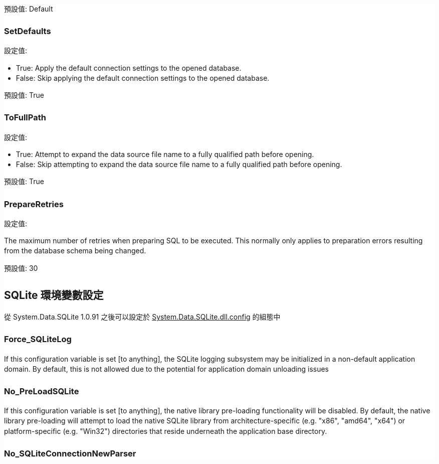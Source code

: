 預設值: Default

### SetDefaults

設定值:

- True: Apply the default connection settings to the opened database.
- False: Skip applying the default connection settings to the opened database.

預設值: True

### ToFullPath

設定值:

- True: Attempt to expand the data source file name to a fully qualified path before opening.
- False: Skip attempting to expand the data source file name to a fully qualified path before opening.

預設值: True

### PrepareRetries

設定值:

The maximum number of retries when preparing SQL to be executed.  This
normally only applies to preparation errors resulting from the database
schema being changed.

預設值: 30

## SQLite 環境變數設定

從 System.Data.SQLite 1.0.91 之後可以設定於 [System.Data.SQLite.dll.config](https://system.data.sqlite.org/index.html/artifact?ci=trunk&filename=System.Data.SQLite/Configurations/System.Data.SQLite.dll.config) 的組態中

### Force_SQLiteLog

If this configuration variable is set [to anything], the SQLite
logging subsystem may be initialized in a non-default application
domain.  By default, this is not allowed due to the potential
for application domain unloading issues

### No_PreLoadSQLite

If this configuration variable is set [to anything], the native
library pre-loading functionality will be disabled.  By default,
the native library pre-loading will attempt to load the native
SQLite library from architecture-specific (e.g. "x86", "amd64",
"x64") or platform-specific (e.g. "Win32") directories that
reside underneath the application base directory.

### No_SQLiteConnectionNewParser
